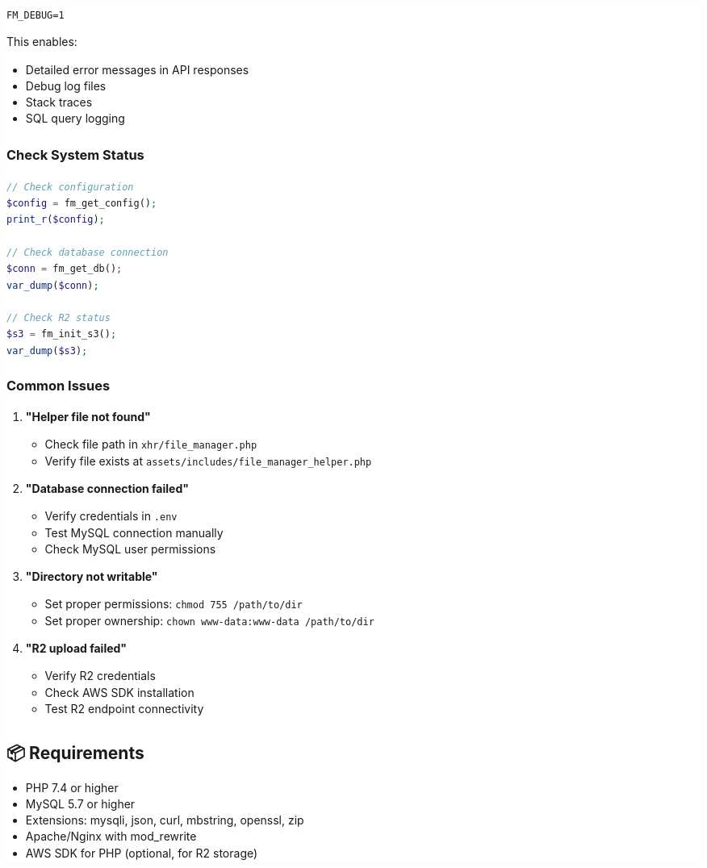 ```env
FM_DEBUG=1
```

This enables:
- Detailed error messages in API responses
- Debug log files
- Stack traces
- SQL query logging

### Check System Status

```php
// Check configuration
$config = fm_get_config();
print_r($config);

// Check database connection
$conn = fm_get_db();
var_dump($conn);

// Check R2 status
$s3 = fm_init_s3();
var_dump($s3);
```

### Common Issues

1. **"Helper file not found"**
   - Check file path in `xhr/file_manager.php`
   - Verify file exists at `assets/includes/file_manager_helper.php`

2. **"Database connection failed"**
   - Verify credentials in `.env`
   - Test MySQL connection manually
   - Check MySQL user permissions

3. **"Directory not writable"**
   - Set proper permissions: `chmod 755 /path/to/dir`
   - Set proper ownership: `chown www-data:www-data /path/to/dir`

4. **"R2 upload failed"**
   - Verify R2 credentials
   - Check AWS SDK installation
   - Test R2 endpoint connectivity

## 📦 Requirements

- PHP 7.4 or higher
- MySQL 5.7 or higher
- Extensions: mysqli, json, curl, mbstring, openssl, zip
- Apache/Nginx with mod_rewrite
- AWS SDK for PHP (optional, for R2 storage)
